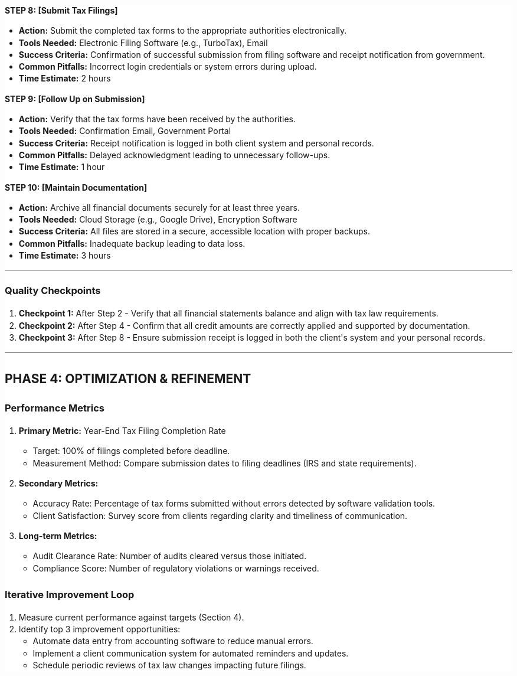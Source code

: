 **STEP 8: [Submit Tax Filings]**
- **Action:** Submit the completed tax forms to the appropriate authorities electronically.
- **Tools Needed:** Electronic Filing Software (e.g., TurboTax), Email
- **Success Criteria:** Confirmation of successful submission from filing software and receipt notification from government.
- **Common Pitfalls:** Incorrect login credentials or system errors during upload.
- **Time Estimate:** 2 hours

**STEP 9: [Follow Up on Submission]**
- **Action:** Verify that the tax forms have been received by the authorities.
- **Tools Needed:** Confirmation Email, Government Portal
- **Success Criteria:** Receipt notification is logged in both client system and personal records.
- **Common Pitfalls:** Delayed acknowledgment leading to unnecessary follow-ups.
- **Time Estimate:** 1 hour

**STEP 10: [Maintain Documentation]**
- **Action:** Archive all financial documents securely for at least three years.
- **Tools Needed:** Cloud Storage (e.g., Google Drive), Encryption Software
- **Success Criteria:** All files are stored in a secure, accessible location with proper backups.
- **Common Pitfalls:** Inadequate backup leading to data loss.
- **Time Estimate:** 3 hours

---

### Quality Checkpoints
1. **Checkpoint 1:** After Step 2 - Verify that all financial statements balance and align with tax law requirements.
2. **Checkpoint 2:** After Step 4 - Confirm that all credit amounts are correctly applied and supported by documentation.
3. **Checkpoint 3:** After Step 8 - Ensure submission receipt is logged in both the client's system and your personal records.

---

## PHASE 4: OPTIMIZATION & REFINEMENT

### Performance Metrics
1. **Primary Metric:** Year-End Tax Filing Completion Rate
   - Target: 100% of filings completed before deadline.
   - Measurement Method: Compare submission dates to filing deadlines (IRS and state requirements).

2. **Secondary Metrics:**
   - Accuracy Rate: Percentage of tax forms submitted without errors detected by software validation tools.
   - Client Satisfaction: Survey score from clients regarding clarity and timeliness of communication.

3. **Long-term Metrics:**
   - Audit Clearance Rate: Number of audits cleared versus those initiated.
   - Compliance Score: Number of regulatory violations or warnings received.

### Iterative Improvement Loop
1. Measure current performance against targets (Section 4).
2. Identify top 3 improvement opportunities:
   - Automate data entry from accounting software to reduce manual errors.
   - Implement a client communication system for automated reminders and updates.
   - Schedule periodic reviews of tax law changes impacting future filings.

